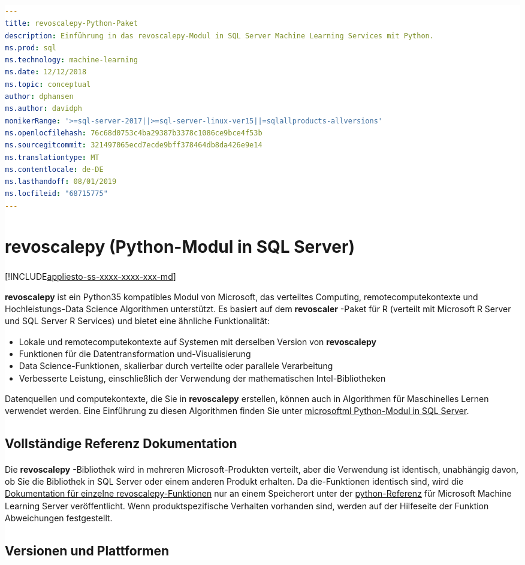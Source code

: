 ```yaml
---
title: revoscalepy-Python-Paket
description: Einführung in das revoscalepy-Modul in SQL Server Machine Learning Services mit Python.
ms.prod: sql
ms.technology: machine-learning
ms.date: 12/12/2018
ms.topic: conceptual
author: dphansen
ms.author: davidph
monikerRange: '>=sql-server-2017||>=sql-server-linux-ver15||=sqlallproducts-allversions'
ms.openlocfilehash: 76c68d0753c4ba29387b3378c1086ce9bce4f53b
ms.sourcegitcommit: 321497065ecd7ecde9bff378464db8da426e9e14
ms.translationtype: MT
ms.contentlocale: de-DE
ms.lasthandoff: 08/01/2019
ms.locfileid: "68715775"
---
```

# <a name="revoscalepy-python-module-in-sql-server"></a>revoscalepy (Python-Modul in SQL Server)
[!INCLUDE[appliesto-ss-xxxx-xxxx-xxx-md](../../includes/appliesto-ss-xxxx-xxxx-xxx-md.md)]

**revoscalepy** ist ein Python35 kompatibles Modul von Microsoft, das verteiltes Computing, remotecomputekontexte und Hochleistungs-Data Science Algorithmen unterstützt. Es basiert auf dem **revoscaler** -Paket für R (verteilt mit Microsoft R Server und SQL Server R Services) und bietet eine ähnliche Funktionalität:

+ Lokale und remotecomputekontexte auf Systemen mit derselben Version von **revoscalepy**
+ Funktionen für die Datentransformation und-Visualisierung
+ Data Science-Funktionen, skalierbar durch verteilte oder parallele Verarbeitung
+ Verbesserte Leistung, einschließlich der Verwendung der mathematischen Intel-Bibliotheken

Datenquellen und computekontexte, die Sie in **revoscalepy** erstellen, können auch in Algorithmen für Maschinelles Lernen verwendet werden. Eine Einführung zu diesen Algorithmen finden Sie unter [microsoftml Python-Modul in SQL Server](ref-py-microsoftml.md).

## <a name="full-reference-documentation"></a>Vollständige Referenz Dokumentation

Die **revoscalepy** -Bibliothek wird in mehreren Microsoft-Produkten verteilt, aber die Verwendung ist identisch, unabhängig davon, ob Sie die Bibliothek in SQL Server oder einem anderen Produkt erhalten. Da die-Funktionen identisch sind, wird die [Dokumentation für einzelne revoscalepy-Funktionen](https://docs.microsoft.com/machine-learning-server/python-reference/revoscalepy/revoscalepy-package) nur an einem Speicherort unter der [python-Referenz](https://docs.microsoft.com/machine-learning-server/python-reference/introducing-python-package-reference) für Microsoft Machine Learning Server veröffentlicht. Wenn produktspezifische Verhalten vorhanden sind, werden auf der Hilfeseite der Funktion Abweichungen festgestellt.

## <a name="versions-and-platforms"></a>Versionen und Plattformen
